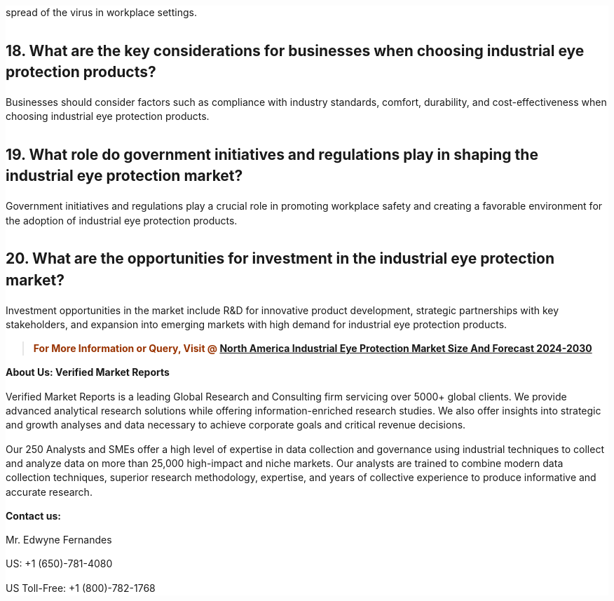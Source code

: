spread of the virus in workplace settings.</p> <h2>18. What are the key considerations for businesses when choosing industrial eye protection products?</div><div></h2> <p>Businesses should consider factors such as compliance with industry standards, comfort, durability, and cost-effectiveness when choosing industrial eye protection products.</p> <h2>19. What role do government initiatives and regulations play in shaping the industrial eye protection market?</div><div></h2> <p>Government initiatives and regulations play a crucial role in promoting workplace safety and creating a favorable environment for the adoption of industrial eye protection products.</p> <h2>20. What are the opportunities for investment in the industrial eye protection market?</div><div></h2> <p>Investment opportunities in the market include R&D for innovative product development, strategic partnerships with key stakeholders, and expansion into emerging markets with high demand for industrial eye protection products.</p> </body></html></p><blockquote><p><span style="color: #993300;"><strong>For More Information or Query, Visit @ <a href="https://www.verifiedmarketreports.com/product/industrial-eye-protection-market-size-and-forecast/">North America Industrial Eye Protection Market Size And Forecast 2024-2030</a></strong></span></p></blockquote><p><strong>About Us: Verified Market Reports</strong></p><p>Verified Market Reports is a leading Global Research and Consulting firm servicing over 5000+ global clients. We provide advanced analytical research solutions while offering information-enriched research studies. We also offer insights into strategic and growth analyses and data necessary to achieve corporate goals and critical revenue decisions.</p><p>Our 250 Analysts and SMEs offer a high level of expertise in data collection and governance using industrial techniques to collect and analyze data on more than 25,000 high-impact and niche markets. Our analysts are trained to combine modern data collection techniques, superior research methodology, expertise, and years of collective experience to produce informative and accurate research.</p><p><strong>Contact us:</strong></p><p>Mr. Edwyne Fernandes</p><p>US: +1 (650)-781-4080</p><p>US Toll-Free: +1 (800)-782-1768</p>
